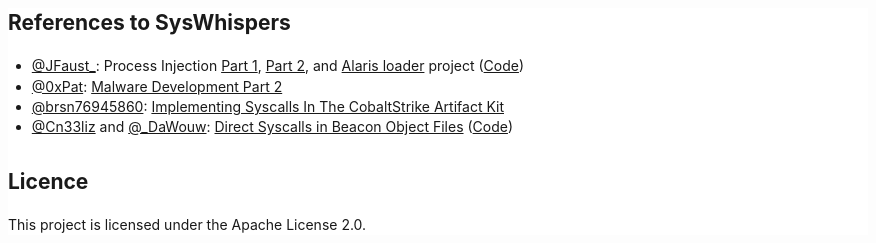 ## References to SysWhispers

- [@JFaust_](https://twitter.com/JFaust_): Process Injection [Part 1](https://sevrosecurity.com/2020/04/08/process-injection-part-1-createremotethread/), [Part 2](https://sevrosecurity.com/2020/04/13/process-injection-part-2-queueuserapc/), and [Alaris loader](https://sevrosecurity.com/2020/10/14/alaris-a-protective-loader/) project ([Code](https://github.com/cribdragg3r/Alaris))
- [@0xPat](https://www.twitter.com/0xPat): [Malware Development Part 2](https://0xpat.github.io/Malware_development_part_2/)
- [@brsn76945860](https://twitter.com/brsn76945860): [Implementing Syscalls In The CobaltStrike Artifact Kit](https://br-sn.github.io/Implementing-Syscalls-In-The-CobaltStrike-Artifact-Kit/)
- [@Cn33liz](https://twitter.com/Cneelis) and [@_DaWouw](https://twitter.com/_DaWouw): [Direct Syscalls in Beacon Object Files](https://outflank.nl/blog/2020/12/26/direct-syscalls-in-beacon-object-files/) ([Code](https://github.com/outflanknl/InlineWhispers))

## Licence

This project is licensed under the Apache License 2.0.
